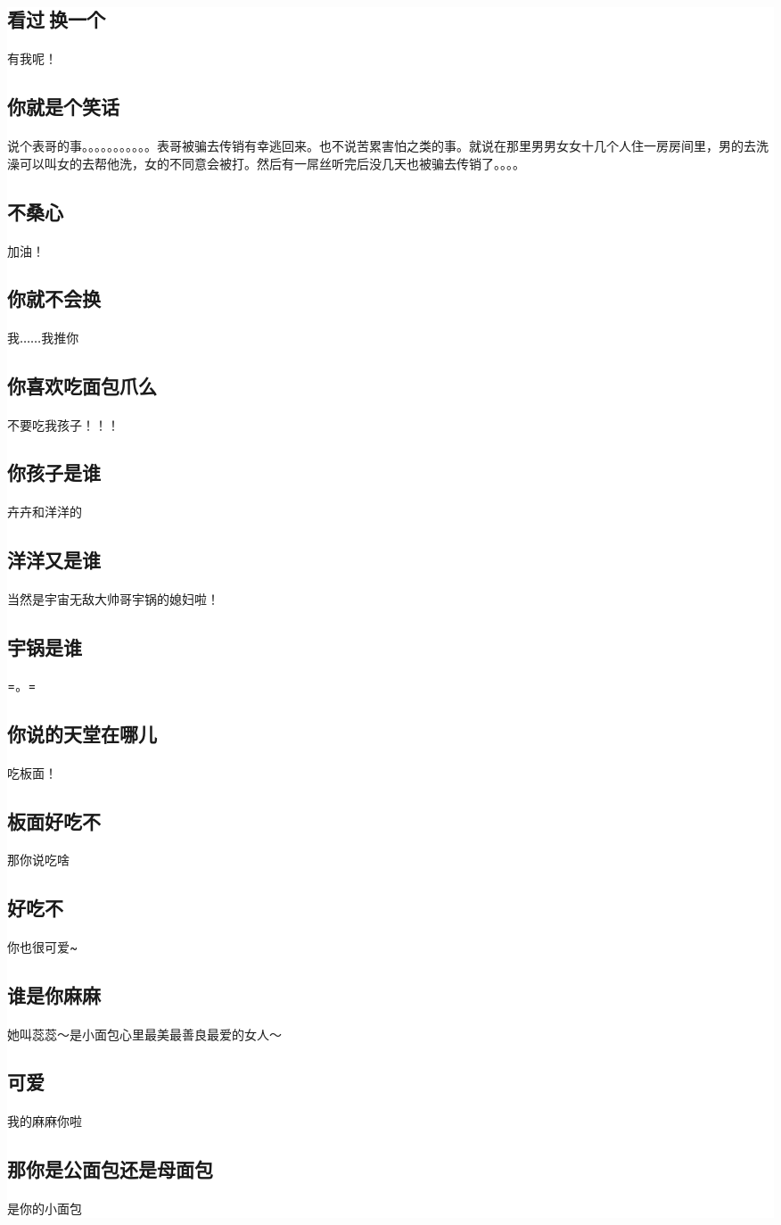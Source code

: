 ## 看过 换一个
有我呢！

## 你就是个笑话
说个表哥的事。。。。。。。。。。。表哥被骗去传销有幸逃回来。也不说苦累害怕之类的事。就说在那里男男女女十几个人住一房房间里，男的去洗澡可以叫女的去帮他洗，女的不同意会被打。然后有一屌丝听完后没几天也被骗去传销了。。。。

## 不桑心
加油！

## 你就不会换
我……我推你

## 你喜欢吃面包爪么
不要吃我孩子！！！

## 你孩子是谁
卉卉和洋洋的

## 洋洋又是谁
当然是宇宙无敌大帅哥宇锅的媳妇啦！

## 宇锅是谁
=。=

## 你说的天堂在哪儿
吃板面！

## 板面好吃不
那你说吃啥

## 好吃不
你也很可爱~

## 谁是你麻麻
她叫蕊蕊～是小面包心里最美最善良最爱的女人～

## 可爱
我的麻麻你啦

## 那你是公面包还是母面包
是你的小面包
